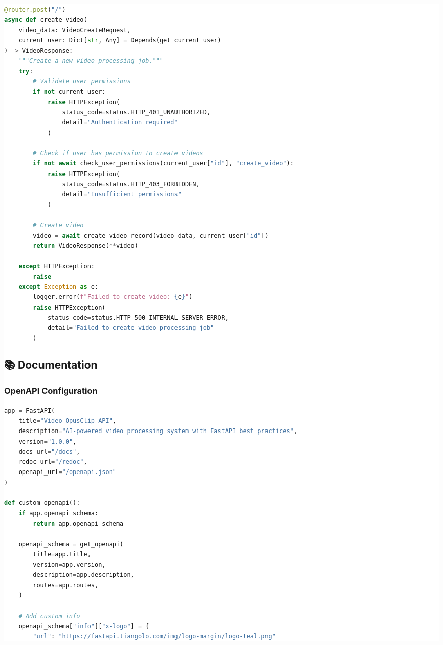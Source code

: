 ```python
@router.post("/")
async def create_video(
    video_data: VideoCreateRequest,
    current_user: Dict[str, Any] = Depends(get_current_user)
) -> VideoResponse:
    """Create a new video processing job."""
    try:
        # Validate user permissions
        if not current_user:
            raise HTTPException(
                status_code=status.HTTP_401_UNAUTHORIZED,
                detail="Authentication required"
            )
        
        # Check if user has permission to create videos
        if not await check_user_permissions(current_user["id"], "create_video"):
            raise HTTPException(
                status_code=status.HTTP_403_FORBIDDEN,
                detail="Insufficient permissions"
            )
        
        # Create video
        video = await create_video_record(video_data, current_user["id"])
        return VideoResponse(**video)
        
    except HTTPException:
        raise
    except Exception as e:
        logger.error(f"Failed to create video: {e}")
        raise HTTPException(
            status_code=status.HTTP_500_INTERNAL_SERVER_ERROR,
            detail="Failed to create video processing job"
        )
```

## 📚 Documentation

### OpenAPI Configuration

```python
app = FastAPI(
    title="Video-OpusClip API",
    description="AI-powered video processing system with FastAPI best practices",
    version="1.0.0",
    docs_url="/docs",
    redoc_url="/redoc",
    openapi_url="/openapi.json"
)

def custom_openapi():
    if app.openapi_schema:
        return app.openapi_schema
    
    openapi_schema = get_openapi(
        title=app.title,
        version=app.version,
        description=app.description,
        routes=app.routes,
    )
    
    # Add custom info
    openapi_schema["info"]["x-logo"] = {
        "url": "https://fastapi.tiangolo.com/img/logo-margin/logo-teal.png"
```